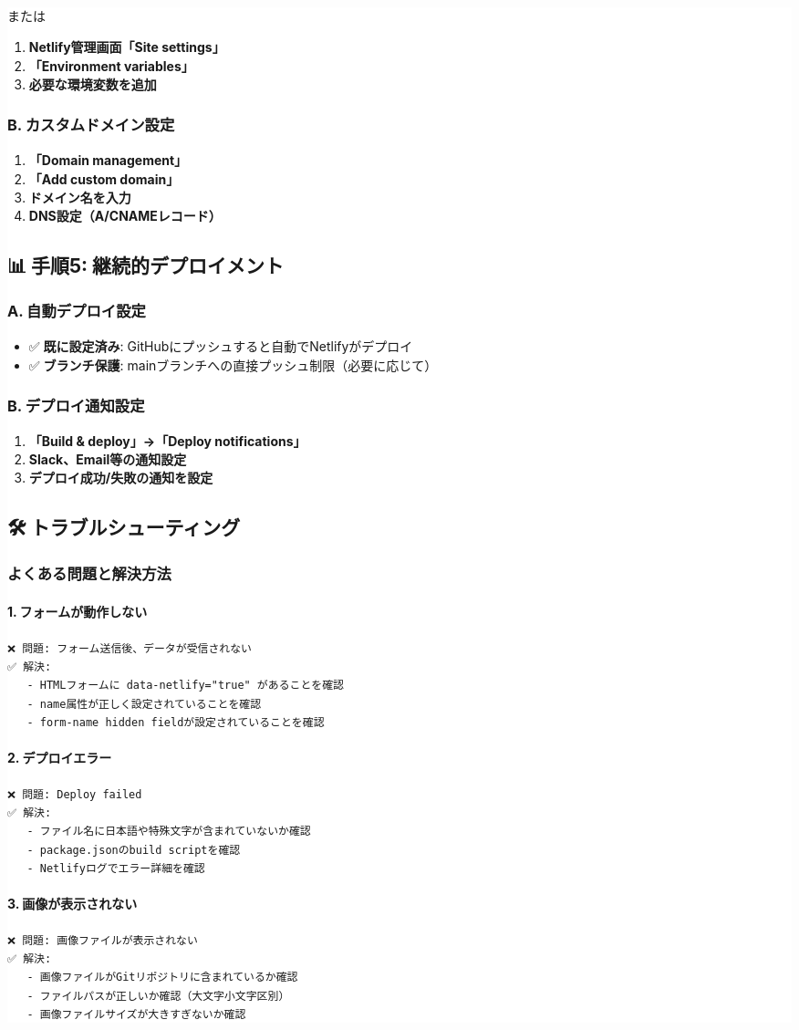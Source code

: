 または

1. **Netlify管理画面「Site settings」**
2. **「Environment variables」**
3. **必要な環境変数を追加**

### B. カスタムドメイン設定

1. **「Domain management」**
2. **「Add custom domain」**
3. **ドメイン名を入力**
4. **DNS設定（A/CNAMEレコード）**

## 📊 手順5: 継続的デプロイメント

### A. 自動デプロイ設定

- ✅ **既に設定済み**: GitHubにプッシュすると自動でNetlifyがデプロイ
- ✅ **ブランチ保護**: mainブランチへの直接プッシュ制限（必要に応じて）

### B. デプロイ通知設定

1. **「Build & deploy」→「Deploy notifications」**
2. **Slack、Email等の通知設定**
3. **デプロイ成功/失敗の通知を設定**

## 🛠️ トラブルシューティング

### よくある問題と解決方法

#### 1. フォームが動作しない
```
❌ 問題: フォーム送信後、データが受信されない
✅ 解決:
   - HTMLフォームに data-netlify="true" があることを確認
   - name属性が正しく設定されていることを確認
   - form-name hidden fieldが設定されていることを確認
```

#### 2. デプロイエラー
```
❌ 問題: Deploy failed
✅ 解決:
   - ファイル名に日本語や特殊文字が含まれていないか確認
   - package.jsonのbuild scriptを確認
   - Netlifyログでエラー詳細を確認
```

#### 3. 画像が表示されない
```
❌ 問題: 画像ファイルが表示されない
✅ 解決:
   - 画像ファイルがGitリポジトリに含まれているか確認
   - ファイルパスが正しいか確認（大文字小文字区別）
   - 画像ファイルサイズが大きすぎないか確認
```
